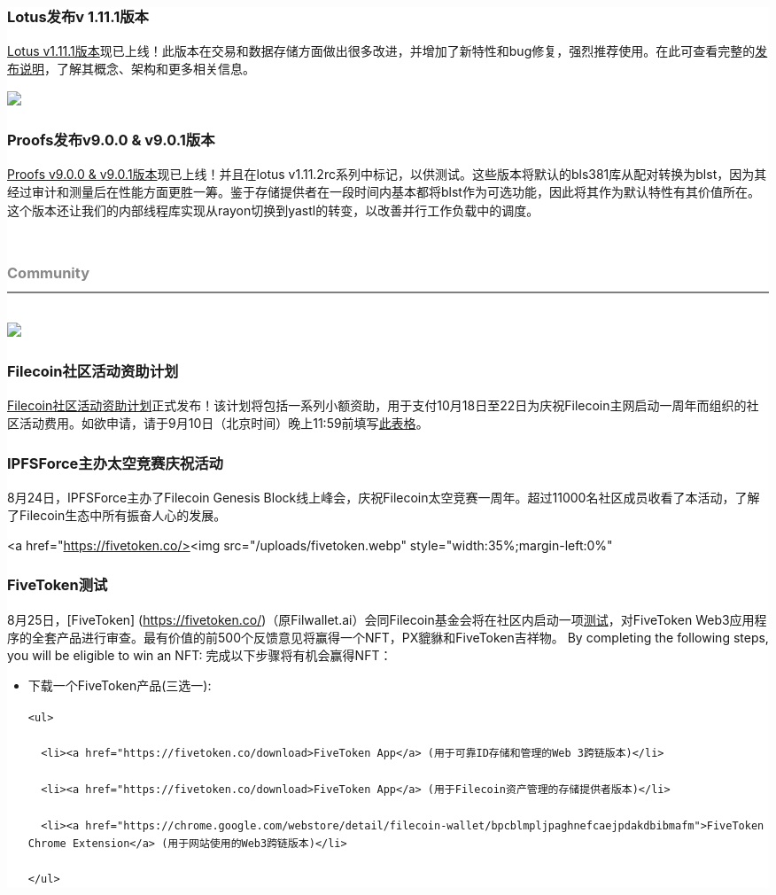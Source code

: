 ### Lotus发布v 1.11.1版本

[Lotus v1.11.1版本](https://github.com/filecoin-project/lotus/releases/tag/v1.11.1)现已上线！此版本在交易和数据存储方面做出很多改进，并增加了新特性和bug修复，强烈推荐使用。在此可查看完整的[发布说明](https://github.com/filecoin-project/lotus/releases/tag/v1.11.1)，了解其概念、架构和更多相关信息。

<a href="https://github.com/filecoin-project/rust-fil-proofs/blob/master/CHANGELOG.md#901---2021-08-16"><img src="/uploads/checks.webp" style="width:40%;margin-left:0%"></a>

### Proofs发布v9.0.0 & v9.0.1版本

[Proofs v9.0.0 & v9.0.1版本](https://github.com/filecoin-project/rust-fil-proofs/blob/master/CHANGELOG.md#901---2021-08-16)现已上线！并且在lotus v1.11.2rc系列中标记，以供测试。这些版本将默认的bls381库从配对转换为blst，因为其经过审计和测量后在性能方面更胜一筹。鉴于存储提供者在一段时间内基本都将blst作为可选功能，因此将其作为默认特性有其价值所在。这个版本还让我们的内部线程库实现从rayon切换到yastl的转变，以改善并行工作负载中的调度。

<h3 style="margin:3em 0 2em 0;padding-bottom:.5em;color:#888888;border-bottom: 2px solid #808080;"><b>Community</b></h3>

<a href="https://filecoin-community.typeform.com/to/B9XpG9ep"><img src="/uploads/community-grants.webp" style="width:40%;margin-left:0%"></a>

### Filecoin社区活动资助计划

[Filecoin社区活动资助计划](https://filecoin-community.typeform.com/to/B9XpG9ep)正式发布！该计划将包括一系列小额资助，用于支付10月18日至22日为庆祝Filecoin主网启动一周年而组织的社区活动费用。如欲申请，请于9月10日（北京时间）晚上11:59前填写[此表格](https://filecoin-community.typeform.com/to/B9XpG9ep)。

### IPFSForce主办太空竞赛庆祝活动

8月24日，IPFSForce主办了Filecoin Genesis Block线上峰会，庆祝Filecoin太空竞赛一周年。超过11000名社区成员收看了本活动，了解了Filecoin生态中所有振奋人心的发展。

<a href="https://fivetoken.co/><img src="/uploads/fivetoken.webp" style="width:35%;margin-left:0%"</a>

### FiveToken测试

8月25日，[FiveToken] (https://fivetoken.co/)（原Filwallet.ai）会同Filecoin基金会将在社区内启动一项[测试](https://docs.google.com/forms/d/e/1FAIpQLSd60FJKaVhv1IQzMS7vyS4rvZneCW3FinH6mhxdZdoZkSLDIg/viewform)，对FiveToken Web3应用程序的全套产品进行审查。最有价值的前500个反馈意见将赢得一个NFT，PX貔貅和FiveToken吉祥物。
By completing the following steps, you will be eligible to win an NFT:
完成以下步骤将有机会赢得NFT：

<ul>

<li>下载一个FiveToken产品(三选一):</li>

    <ul>

      <li><a href="https://fivetoken.co/download>FiveToken App</a> (用于可靠ID存储和管理的Web 3跨链版本)</li>

      <li><a href="https://fivetoken.co/download>FiveToken App</a> (用于Filecoin资产管理的存储提供者版本)</li>

      <li><a href="https://chrome.google.com/webstore/detail/filecoin-wallet/bpcblmpljpaghnefcaejpdakdbibmafm">FiveToken Chrome Extension</a> (用于网站使用的Web3跨链版本)</li>

    </ul>
